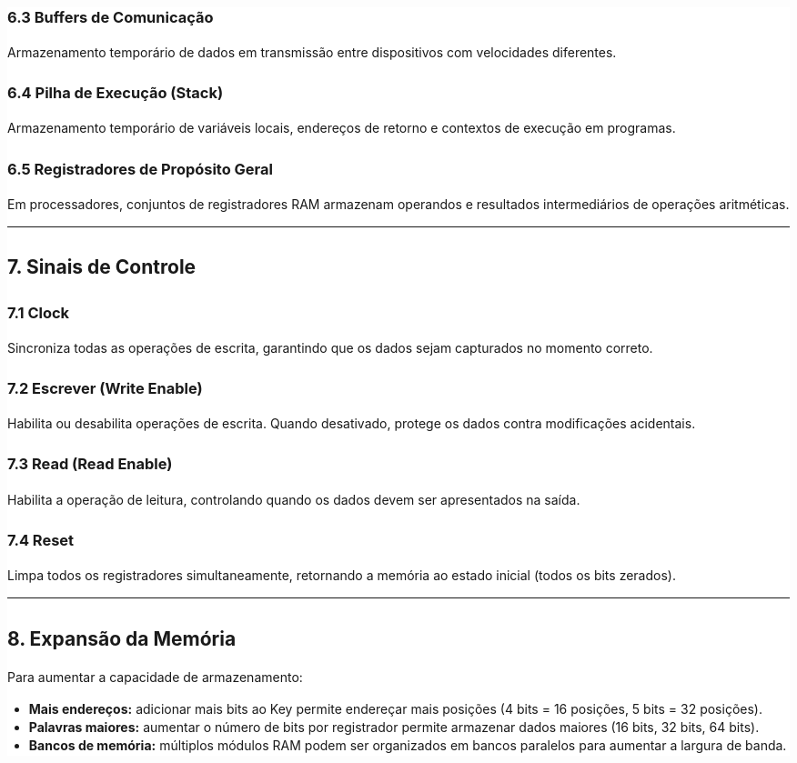 ### 6.3 Buffers de Comunicação
Armazenamento temporário de dados em transmissão entre dispositivos com velocidades diferentes.

### 6.4 Pilha de Execução (Stack)
Armazenamento temporário de variáveis locais, endereços de retorno e contextos de execução em programas.

### 6.5 Registradores de Propósito Geral
Em processadores, conjuntos de registradores RAM armazenam operandos e resultados intermediários de operações aritméticas.

---

## 7. Sinais de Controle

### 7.1 Clock
Sincroniza todas as operações de escrita, garantindo que os dados sejam capturados no momento correto.

### 7.2 Escrever (Write Enable)
Habilita ou desabilita operações de escrita. Quando desativado, protege os dados contra modificações acidentais.

### 7.3 Read (Read Enable)
Habilita a operação de leitura, controlando quando os dados devem ser apresentados na saída.

### 7.4 Reset
Limpa todos os registradores simultaneamente, retornando a memória ao estado inicial (todos os bits zerados).

---

## 8. Expansão da Memória

Para aumentar a capacidade de armazenamento:

- **Mais endereços:** adicionar mais bits ao Key permite endereçar mais posições (4 bits = 16 posições, 5 bits = 32 posições).
- **Palavras maiores:** aumentar o número de bits por registrador permite armazenar dados maiores (16 bits, 32 bits, 64 bits).
- **Bancos de memória:** múltiplos módulos RAM podem ser organizados em bancos paralelos para aumentar a largura de banda.